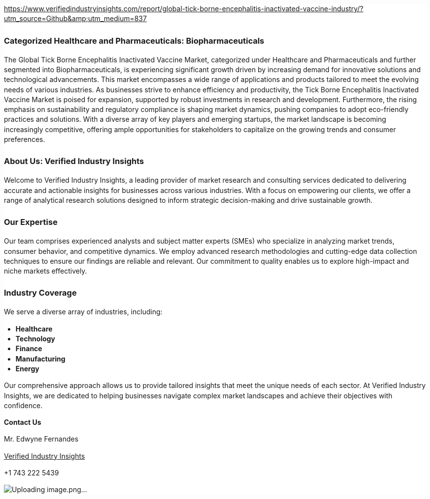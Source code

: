 </strong><a href="https://www.verifiedindustryinsights.com/report/global-tick-borne-encephalitis-inactivated-vaccine-industry/?utm_source=Github&amp;utm_medium=837">https://www.verifiedindustryinsights.com/report/global-tick-borne-encephalitis-inactivated-vaccine-industry/?utm_source=Github&amp;utm_medium=837</a>&nbsp;</p><h3>Categorized Healthcare and Pharmaceuticals: Biopharmaceuticals </h3><p>The Global Tick Borne Encephalitis Inactivated Vaccine Market, categorized under Healthcare and Pharmaceuticals and further segmented into Biopharmaceuticals, is experiencing significant growth driven by increasing demand for innovative solutions and technological advancements. This market encompasses a wide range of applications and products tailored to meet the evolving needs of various industries. As businesses strive to enhance efficiency and productivity, the Tick Borne Encephalitis Inactivated Vaccine Market is poised for expansion, supported by robust investments in research and development. Furthermore, the rising emphasis on sustainability and regulatory compliance is shaping market dynamics, pushing companies to adopt eco-friendly practices and solutions. With a diverse array of key players and emerging startups, the market landscape is becoming increasingly competitive, offering ample opportunities for stakeholders to capitalize on the growing trends and consumer preferences.</p><h3>About Us: Verified Industry Insights</h3><p>Welcome to Verified Industry Insights, a leading provider of market research and consulting services dedicated to delivering accurate and actionable insights for businesses across various industries. With a focus on empowering our clients, we offer a range of analytical research solutions designed to inform strategic decision-making and drive sustainable growth.</p><h3>Our Expertise</h3><p>Our team comprises experienced analysts and subject matter experts (SMEs) who specialize in analyzing market trends, consumer behavior, and competitive dynamics. We employ advanced research methodologies and cutting-edge data collection techniques to ensure our findings are reliable and relevant. Our commitment to quality enables us to explore high-impact and niche markets effectively.</p><h3>Industry Coverage</h3><p>We serve a diverse array of industries, including:</p><ul><li><strong>Healthcare</strong></li><li><strong>Technology</strong></li><li><strong>Finance</strong></li><li><strong>Manufacturing</strong></li><li><strong>Energy</strong></li></ul><p>Our comprehensive approach allows us to provide tailored insights that meet the unique needs of each sector. At Verified Industry Insights, we are dedicated to helping businesses navigate complex market landscapes and achieve their objectives with confidence.</p><p><strong>Contact Us</strong></p><p>Mr. Edwyne Fernandes</p><p><a href="https://www.verifiedindustryinsights.com/">Verified Industry Insights</a></p><p>+1 743 222 5439</p>
![Uploading image.png…]()
